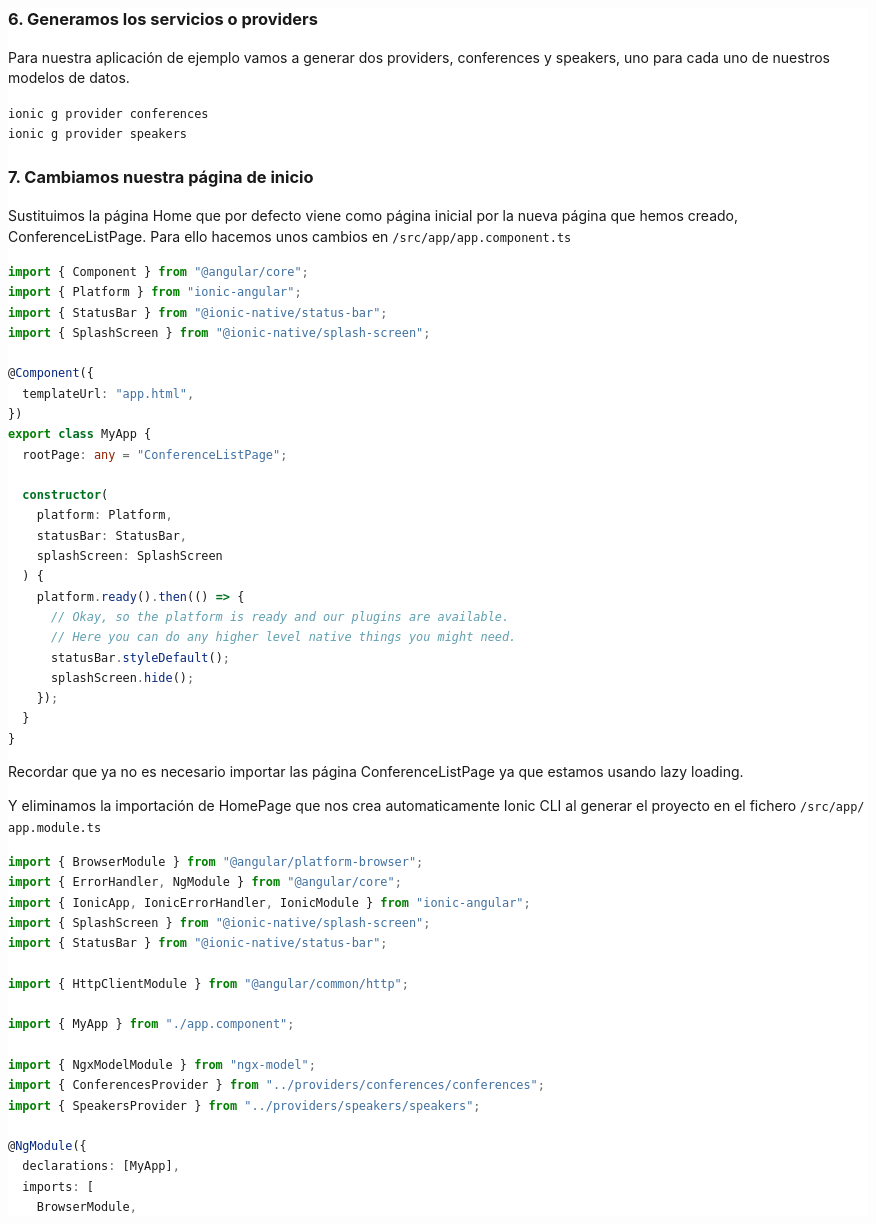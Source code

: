 ### 6. Generamos los servicios o providers

Para nuestra aplicación de ejemplo vamos a generar dos providers, conferences y speakers, uno para cada uno de nuestros modelos de datos.

```
ionic g provider conferences
ionic g provider speakers
```

### 7. Cambiamos nuestra página de inicio

Sustituimos la página Home que por defecto viene como página inicial por la nueva página que hemos creado, ConferenceListPage. Para ello hacemos unos cambios en `/src/app/app.component.ts`

```ts
import { Component } from "@angular/core";
import { Platform } from "ionic-angular";
import { StatusBar } from "@ionic-native/status-bar";
import { SplashScreen } from "@ionic-native/splash-screen";

@Component({
  templateUrl: "app.html",
})
export class MyApp {
  rootPage: any = "ConferenceListPage";

  constructor(
    platform: Platform,
    statusBar: StatusBar,
    splashScreen: SplashScreen
  ) {
    platform.ready().then(() => {
      // Okay, so the platform is ready and our plugins are available.
      // Here you can do any higher level native things you might need.
      statusBar.styleDefault();
      splashScreen.hide();
    });
  }
}
```

Recordar que ya no es necesario importar las página ConferenceListPage ya que estamos usando lazy loading.

Y eliminamos la importación de HomePage que nos crea automaticamente Ionic CLI al generar el proyecto en el fichero `/src/app/app.module.ts`

```ts
import { BrowserModule } from "@angular/platform-browser";
import { ErrorHandler, NgModule } from "@angular/core";
import { IonicApp, IonicErrorHandler, IonicModule } from "ionic-angular";
import { SplashScreen } from "@ionic-native/splash-screen";
import { StatusBar } from "@ionic-native/status-bar";

import { HttpClientModule } from "@angular/common/http";

import { MyApp } from "./app.component";

import { NgxModelModule } from "ngx-model";
import { ConferencesProvider } from "../providers/conferences/conferences";
import { SpeakersProvider } from "../providers/speakers/speakers";

@NgModule({
  declarations: [MyApp],
  imports: [
    BrowserModule,
```